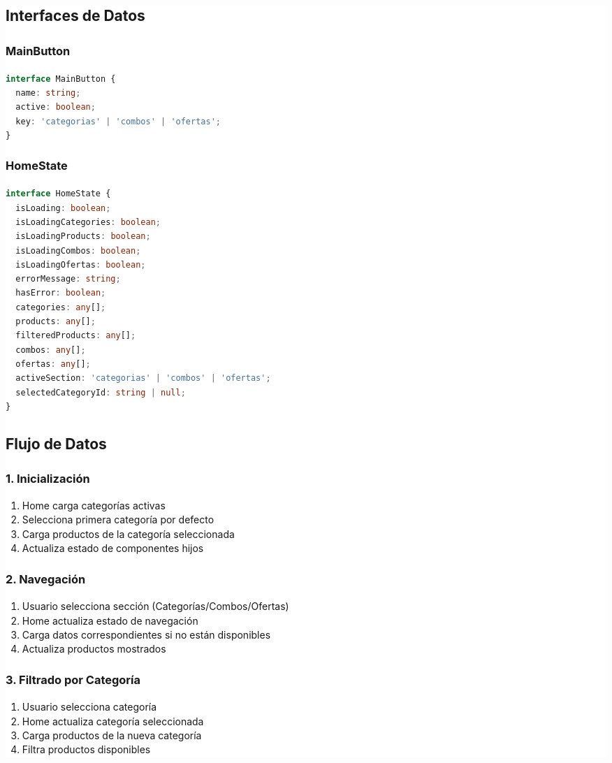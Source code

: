 ## Interfaces de Datos

### MainButton
```typescript
interface MainButton {
  name: string;
  active: boolean;
  key: 'categorias' | 'combos' | 'ofertas';
}
```

### HomeState
```typescript
interface HomeState {
  isLoading: boolean;
  isLoadingCategories: boolean;
  isLoadingProducts: boolean;
  isLoadingCombos: boolean;
  isLoadingOfertas: boolean;
  errorMessage: string;
  hasError: boolean;
  categories: any[];
  products: any[];
  filteredProducts: any[];
  combos: any[];
  ofertas: any[];
  activeSection: 'categorias' | 'combos' | 'ofertas';
  selectedCategoryId: string | null;
}
```

## Flujo de Datos

### 1. Inicialización
1. Home carga categorías activas
2. Selecciona primera categoría por defecto
3. Carga productos de la categoría seleccionada
4. Actualiza estado de componentes hijos

### 2. Navegación
1. Usuario selecciona sección (Categorías/Combos/Ofertas)
2. Home actualiza estado de navegación
3. Carga datos correspondientes si no están disponibles
4. Actualiza productos mostrados

### 3. Filtrado por Categoría
1. Usuario selecciona categoría
2. Home actualiza categoría seleccionada
3. Carga productos de la nueva categoría
4. Filtra productos disponibles
